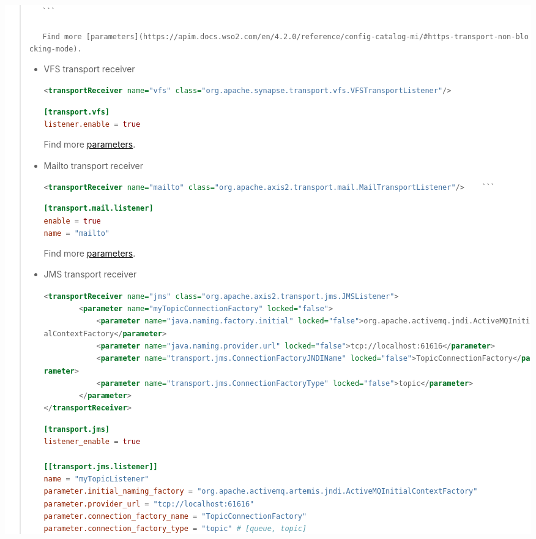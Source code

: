 >        ```
>
>        Find more [parameters](https://apim.docs.wso2.com/en/4.2.0/reference/config-catalog-mi/#https-transport-non-blocking-mode).
>
>    -   VFS transport receiver
>
>        ```xml tab='XML configuration'
>        <transportReceiver name="vfs" class="org.apache.synapse.transport.vfs.VFSTransportListener"/>                                            
>        ```
>
>        ```toml tab='TOML configuration'
>        [transport.vfs]
>        listener.enable = true
>        ```
>
>        Find more [parameters](https://apim.docs.wso2.com/en/4.2.0/reference/config-catalog-mi/#vfs-transport).
>
>    -   Mailto transport receiver
>
>        ```xml tab='XML configuration'
>        <transportReceiver name="mailto" class="org.apache.axis2.transport.mail.MailTransportListener"/>    ```
>        ```
>
>        ```toml tab='TOML configuration'
>        [transport.mail.listener]
>        enable = true
>        name = "mailto"
>        ```
>
>        Find more [parameters](https://apim.docs.wso2.com/en/4.2.0/reference/config-catalog-mi/#mail-transport-listener-non-blocking-mode).
>
>    -   JMS transport receiver
>
>        ```xml tab='XML configuration'
>        <transportReceiver name="jms" class="org.apache.axis2.transport.jms.JMSListener">
>                <parameter name="myTopicConnectionFactory" locked="false">
>                    <parameter name="java.naming.factory.initial" locked="false">org.apache.activemq.jndi.ActiveMQInitialContextFactory</parameter>
>                    <parameter name="java.naming.provider.url" locked="false">tcp://localhost:61616</parameter>
>                    <parameter name="transport.jms.ConnectionFactoryJNDIName" locked="false">TopicConnectionFactory</parameter>
>                    <parameter name="transport.jms.ConnectionFactoryType" locked="false">topic</parameter>
>                </parameter>
>        </transportReceiver>
>        ```
>
>        ```toml tab='TOML configuration'
>        [transport.jms]
>        listener_enable = true
>
>        [[transport.jms.listener]]
>        name = "myTopicListener"
>        parameter.initial_naming_factory = "org.apache.activemq.artemis.jndi.ActiveMQInitialContextFactory"
>        parameter.provider_url = "tcp://localhost:61616"
>        parameter.connection_factory_name = "TopicConnectionFactory"
>        parameter.connection_factory_type = "topic" # [queue, topic]